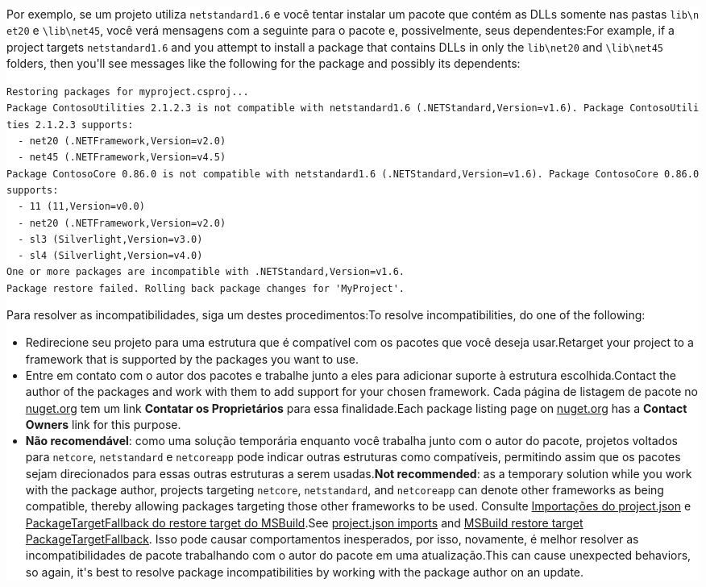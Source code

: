 <span data-ttu-id="2f827-206">Por exemplo, se um projeto utiliza `netstandard1.6` e você tentar instalar um pacote que contém as DLLs somente nas pastas `lib\net20` e `\lib\net45`, você verá mensagens com a seguinte para o pacote e, possivelmente, seus dependentes:</span><span class="sxs-lookup"><span data-stu-id="2f827-206">For example, if a project targets `netstandard1.6` and you attempt to install a package that contains DLLs in only the `lib\net20` and `\lib\net45` folders, then you'll see messages like the following for the package and possibly its dependents:</span></span>

```output
Restoring packages for myproject.csproj...
Package ContosoUtilities 2.1.2.3 is not compatible with netstandard1.6 (.NETStandard,Version=v1.6). Package ContosoUtilities 2.1.2.3 supports:
  - net20 (.NETFramework,Version=v2.0)
  - net45 (.NETFramework,Version=v4.5)
Package ContosoCore 0.86.0 is not compatible with netstandard1.6 (.NETStandard,Version=v1.6). Package ContosoCore 0.86.0 supports:
  - 11 (11,Version=v0.0)
  - net20 (.NETFramework,Version=v2.0)
  - sl3 (Silverlight,Version=v3.0)
  - sl4 (Silverlight,Version=v4.0)
One or more packages are incompatible with .NETStandard,Version=v1.6.
Package restore failed. Rolling back package changes for 'MyProject'.
```

<span data-ttu-id="2f827-207">Para resolver as incompatibilidades, siga um destes procedimentos:</span><span class="sxs-lookup"><span data-stu-id="2f827-207">To resolve incompatibilities, do one of the following:</span></span>

- <span data-ttu-id="2f827-208">Redirecione seu projeto para uma estrutura que é compatível com os pacotes que você deseja usar.</span><span class="sxs-lookup"><span data-stu-id="2f827-208">Retarget your project to a framework that is supported by the packages you want to use.</span></span>
- <span data-ttu-id="2f827-209">Entre em contato com o autor dos pacotes e trabalhe junto a eles para adicionar suporte à estrutura escolhida.</span><span class="sxs-lookup"><span data-stu-id="2f827-209">Contact the author of the packages and work with them to add support for your chosen framework.</span></span> <span data-ttu-id="2f827-210">Cada página de listagem de pacote no [nuget.org](https://www.nuget.org/) tem um link **Contatar os Proprietários** para essa finalidade.</span><span class="sxs-lookup"><span data-stu-id="2f827-210">Each package listing page on [nuget.org](https://www.nuget.org/) has a **Contact Owners** link for this purpose.</span></span>
- <span data-ttu-id="2f827-211">**Não recomendável**: como uma solução temporária enquanto você trabalha junto com o autor do pacote, projetos voltados para `netcore`, `netstandard` e `netcoreapp` pode indicar outras estruturas como compatíveis, permitindo assim que os pacotes sejam direcionados para essas outras estruturas a serem usadas.</span><span class="sxs-lookup"><span data-stu-id="2f827-211">**Not recommended**: as a temporary solution while you work with the package author, projects targeting `netcore`, `netstandard`, and `netcoreapp` can denote other frameworks as being compatible, thereby allowing packages targeting those other frameworks to be used.</span></span> <span data-ttu-id="2f827-212">Consulte [Importações do project.json](../Schema/project-json.md#imports) e [PackageTargetFallback do restore target do MSBuild](../Schema/msbuild-targets.md#packagetargetfallback).</span><span class="sxs-lookup"><span data-stu-id="2f827-212">See [project.json imports](../Schema/project-json.md#imports) and [MSBuild restore target PackageTargetFallback](../Schema/msbuild-targets.md#packagetargetfallback).</span></span> <span data-ttu-id="2f827-213">Isso pode causar comportamentos inesperados, por isso, novamente, é melhor resolver as incompatibilidades de pacote trabalhando com o autor do pacote em uma atualização.</span><span class="sxs-lookup"><span data-stu-id="2f827-213">This can cause unexpected behaviors, so again, it's best to resolve package incompatibilities by working with the package author on an update.</span></span>
